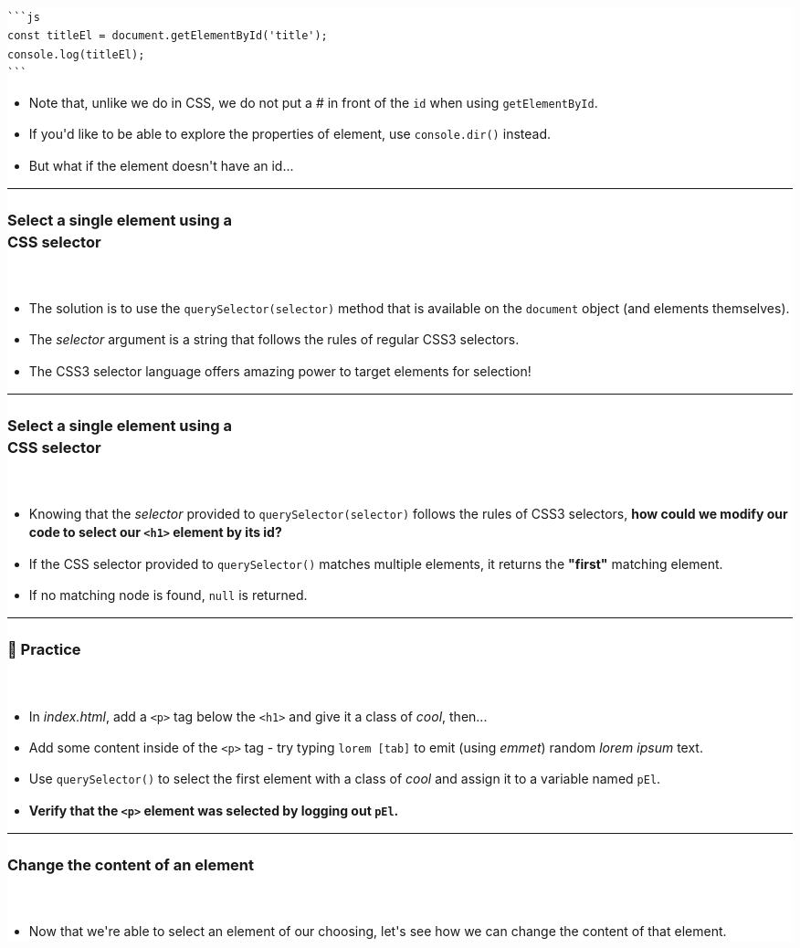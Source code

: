 	```js
	const titleEl = document.getElementById('title');
	console.log(titleEl);
	```

- Note that, unlike we do in CSS, we do not put a # in front of the `id` when using `getElementById`.

- If you'd like to be able to explore the properties of element, use `console.dir()` instead.

- But what if the element doesn't have an id...

---
### Select a single element using a<br>CSS selector
<br>

- The solution is to use the `querySelector(selector)` method that is available on the `document` object (and elements themselves).

- The _selector_ argument is a string that follows the rules of regular CSS3 selectors.

- The CSS3 selector language offers amazing power to target elements for selection!

---
### Select a single element using a<br>CSS selector
<br>

- Knowing that the _selector_ provided to `querySelector(selector)` follows the rules of CSS3 selectors, **how could we modify our code to select our `<h1>` element by its id?**

- If the CSS selector provided to `querySelector()` matches multiple elements, it returns the **"first"** matching element.

- If no matching node is found, `null` is returned.

---
### 💪 Practice
<br>

- In _index.html_, add a `<p>` tag below the `<h1>` and give it a class of _cool_, then...

- Add some content inside of the `<p>` tag - try typing `lorem [tab]` to emit (using _emmet_) random _lorem ipsum_ text.

- Use `querySelector()` to select the first element with a class of _cool_ and assign it to a variable named `pEl`.

- **Verify that the `<p>` element was selected by logging out `pEl`.**

---
### Change the content of an element
<br>

- Now that we're able to select an element of our choosing, let's see how we can change the content of that element.
